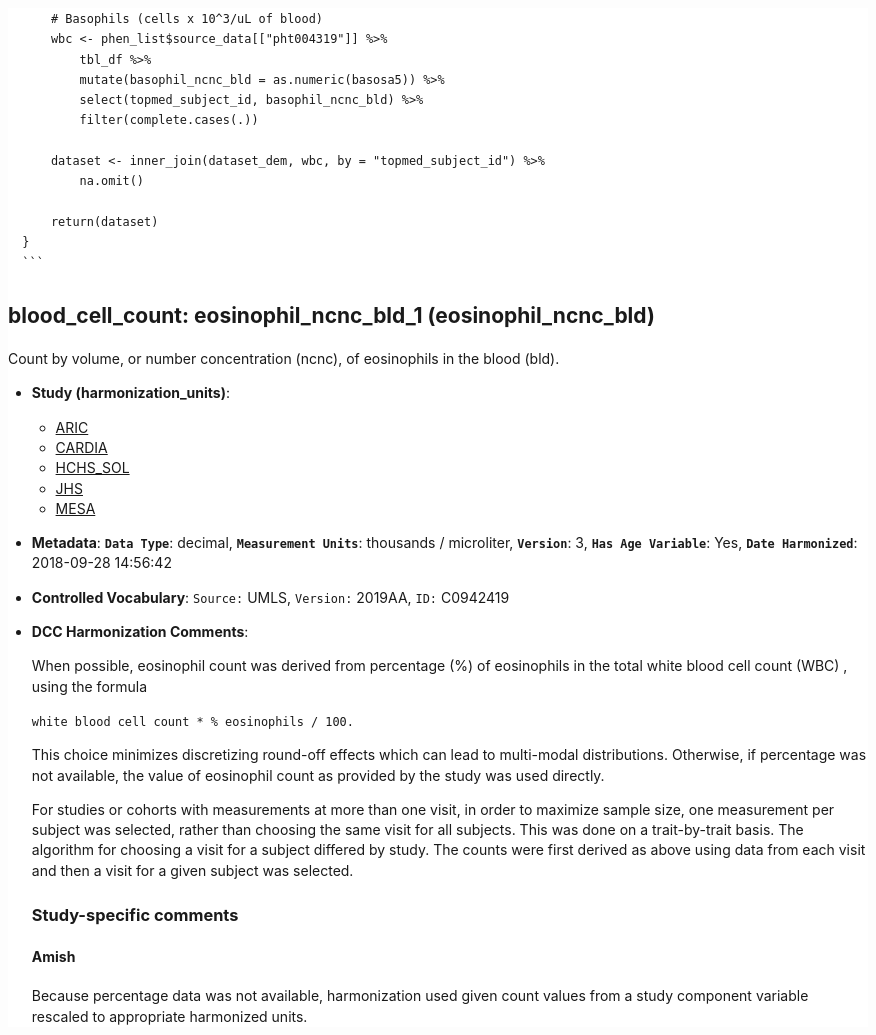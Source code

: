           # Basophils (cells x 10^3/uL of blood)
          wbc <- phen_list$source_data[["pht004319"]] %>%
              tbl_df %>%
              mutate(basophil_ncnc_bld = as.numeric(basosa5)) %>%
              select(topmed_subject_id, basophil_ncnc_bld) %>%
              filter(complete.cases(.))
      
          dataset <- inner_join(dataset_dem, wbc, by = "topmed_subject_id") %>%
              na.omit()
      
          return(dataset)
      }
      ```
<a id="eosinophil_ncnc_bld_1"></a>
## blood_cell_count: **eosinophil_ncnc_bld_1** (eosinophil_ncnc_bld)
  Count by volume, or number concentration (ncnc), of eosinophils in the blood (bld).
  * **Study (harmonization_units)**:
    * [ARIC](#eosinophil_ncnc_bld_1-aric)
    * [CARDIA](#eosinophil_ncnc_bld_1-cardia)
    * [HCHS_SOL](#eosinophil_ncnc_bld_1-hchs_sol)
    * [JHS](#eosinophil_ncnc_bld_1-jhs)
    * [MESA](#eosinophil_ncnc_bld_1-mesa)
  * **Metadata**:
    **`Data Type`**: decimal, **`Measurement Units`**: thousands / microliter, **`Version`**: 3, **`Has Age Variable`**: Yes, **`Date Harmonized`**: 2018-09-28 14:56:42
  * **Controlled Vocabulary**:
    `Source:` UMLS, `Version:` 2019AA, `ID:` C0942419
  * **DCC Harmonization Comments**:

    When possible, eosinophil count was derived from percentage (%) of eosinophils in the total white blood cell count (WBC) , using the formula
    ```
    white blood cell count * % eosinophils / 100.
    ```
    This choice minimizes discretizing round-off effects which can lead to multi-modal distributions. Otherwise, if percentage was not available, the value of eosinophil count as provided by the study was used directly.
    
    For studies or cohorts with measurements at more than one visit, in order to maximize sample 
    size, one measurement per subject was selected, rather than choosing the same visit for all subjects. This was done on a trait-by-trait basis. The algorithm for choosing a visit for a subject differed by study.  The counts were first derived as above using data from each visit and then a visit for a given subject was selected. 
    
    ### Study-specific comments
    
    #### Amish
    Because percentage data was not available, harmonization used given count values from a study component variable rescaled to appropriate harmonized units.
    